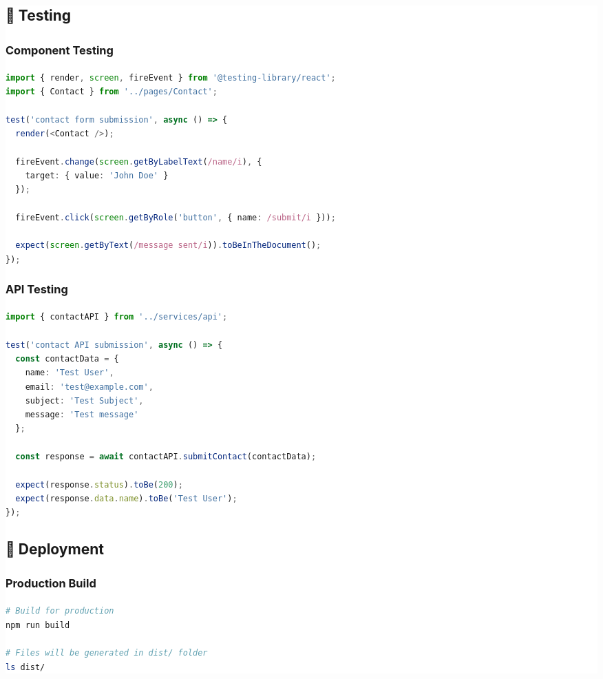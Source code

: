 ## 🧪 Testing

### Component Testing
```typescript
import { render, screen, fireEvent } from '@testing-library/react';
import { Contact } from '../pages/Contact';

test('contact form submission', async () => {
  render(<Contact />);
  
  fireEvent.change(screen.getByLabelText(/name/i), {
    target: { value: 'John Doe' }
  });
  
  fireEvent.click(screen.getByRole('button', { name: /submit/i }));
  
  expect(screen.getByText(/message sent/i)).toBeInTheDocument();
});
```

### API Testing
```typescript
import { contactAPI } from '../services/api';

test('contact API submission', async () => {
  const contactData = {
    name: 'Test User',
    email: 'test@example.com',
    subject: 'Test Subject',
    message: 'Test message'
  };
  
  const response = await contactAPI.submitContact(contactData);
  
  expect(response.status).toBe(200);
  expect(response.data.name).toBe('Test User');
});
```

## 🚀 Deployment

### Production Build
```bash
# Build for production
npm run build

# Files will be generated in dist/ folder
ls dist/
```
